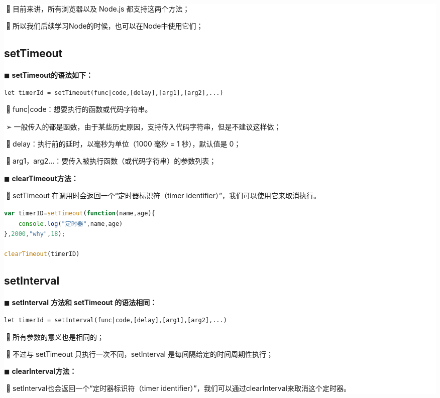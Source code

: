 ​		 目前来讲，所有浏览器以及 Node.js 都支持这两个方法；

​    	 所以我们后续学习Node的时候，也可以在Node中使用它们；

## **setTimeout**

◼ **setTimeout的语法如下：**

`let timerId = setTimeout(func|code,[delay],[arg1],[arg2],...)`

​		 func|code：想要执行的函数或代码字符串。

​				➢ 一般传入的都是函数，由于某些历史原因，支持传入代码字符串，但是不建议这样做；

​		 delay：执行前的延时，以毫秒为单位（1000 毫秒 = 1 秒），默认值是 0；

​		 arg1，arg2…：要传入被执行函数（或代码字符串）的参数列表；

◼ **clearTimeout方法：**

​		 setTimeout 在调用时会返回一个“定时器标识符（timer identifier）”，我们可以使用它来取消执行。

```js
var timerID=setTimeout(function(name,age){
    console.log("定时器",name,age)
},2000,"why",18);

clearTimeout(timerID)
```

## **setInterval**

◼ **setInterval** **方法和** **setTimeout** **的语法相同：**

`let timerId = setInterval(func|code,[delay],[arg1],[arg2],...)`

​		 所有参数的意义也是相同的；

​		 不过与 setTimeout 只执行一次不同，setInterval 是每间隔给定的时间周期性执行；

◼ **clearInterval方法：**

​		 setInterval也会返回一个“定时器标识符（timer identifier）”，我们可以通过clearInterval来取消这个定时器。